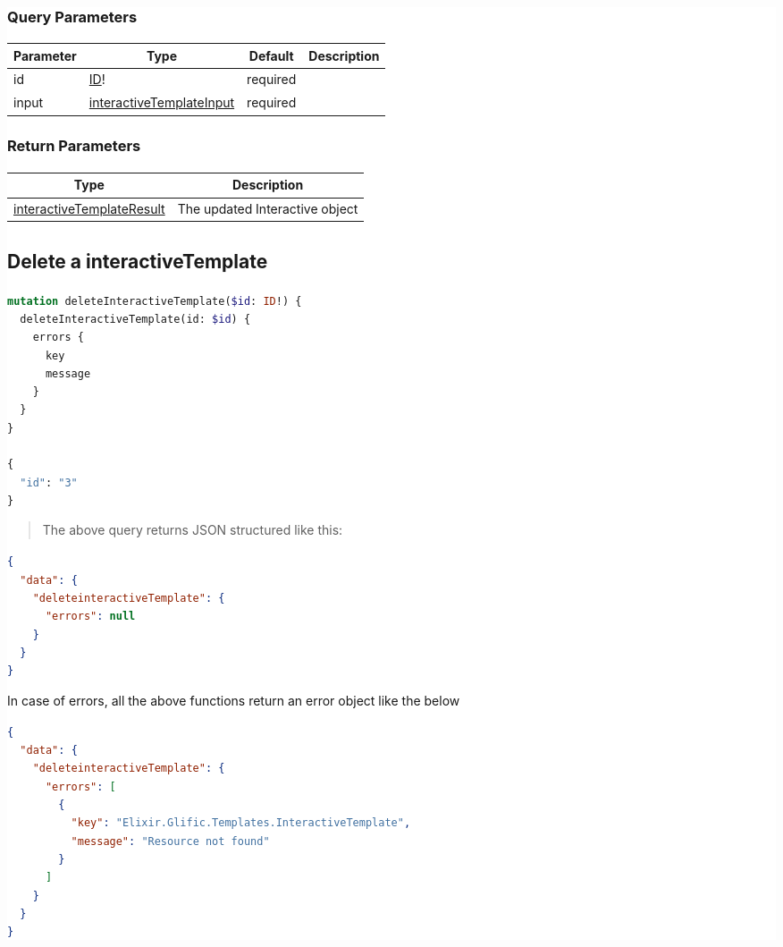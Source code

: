 ### Query Parameters

| Parameter | Type                                                             | Default  | Description |
| --------- | ---------------------------------------------------------------- | -------- | ----------- |
| id        | <a href="#id">ID</a>!                                            | required |             |
| input     | <a href="#interactiveTemplateinput">interactiveTemplateInput</a> | required |             |

### Return Parameters

| Type                                                               | Description                    |
| ------------------------------------------------------------------ | ------------------------------ |
| <a href="#interactiveTemplateresult">interactiveTemplateResult</a> | The updated Interactive object |

## Delete a interactiveTemplate

```graphql
mutation deleteInteractiveTemplate($id: ID!) {
  deleteInteractiveTemplate(id: $id) {
    errors {
      key
      message
    }
  }
}

{
  "id": "3"
}
```

> The above query returns JSON structured like this:

```json
{
  "data": {
    "deleteinteractiveTemplate": {
      "errors": null
    }
  }
}
```

In case of errors, all the above functions return an error object like the below

```json
{
  "data": {
    "deleteinteractiveTemplate": {
      "errors": [
        {
          "key": "Elixir.Glific.Templates.InteractiveTemplate",
          "message": "Resource not found"
        }
      ]
    }
  }
}
```
